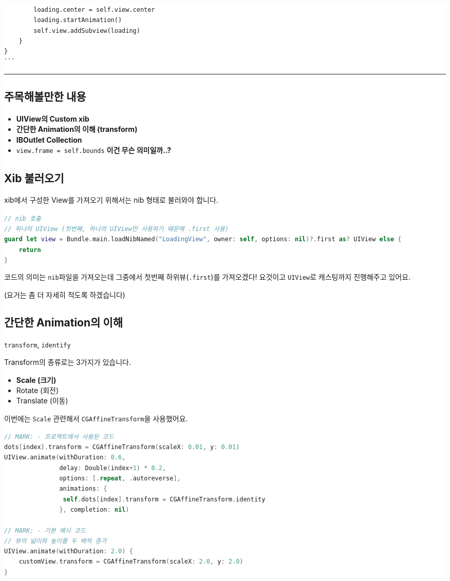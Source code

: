             loading.center = self.view.center
            loading.startAnimation()
            self.view.addSubview(loading)
        }
    }
    ```

---

## 주목해볼만한 내용

- **UIView의 Custom xib**
- **간단한 Animation의 이해 (transform)**
- **IBOutlet Collection**
- `view.frame = self.bounds` **이건 무슨 의미일까..?**

## Xib 불러오기

xib에서 구성한 View를 가져오기 위해서는 nib 형태로 불러와야 합니다.

```swift
// nib 호출
// 하나의 UIView (첫번째, 하나의 UIView만 사용하기 때문에 .first 사용)
guard let view = Bundle.main.loadNibNamed("LoadingView", owner: self, options: nil)?.first as? UIView else {
    return
}
```

코드의 의미는 `nib`파일을 가져오는데 그중에서 첫번째 하위뷰(`.first`)를 가져오겠다! 요것이고
`UIView`로 캐스팅까지 진행해주고 있어요.

(요거는 좀 더 자세히 적도록 하겠습니다)

## 간단한 Animation의 이해

`transform`, `identify`

Transform의 종류로는 3가지가 있습니다.

- **Scale (크기)**
- Rotate (회전)
- Translate (이동)

이번에는 `Scale` 관련해서 `CGAffineTransform`을 사용했어요.

```swift
// MARK: - 프로젝트에서 사용된 코드
dots[index].transform = CGAffineTransform(scaleX: 0.01, y: 0.01)
UIView.animate(withDuration: 0.6,
               delay: Double(index+1) * 0.2,
               options: [.repeat, .autoreverse],
               animations: {
                self.dots[index].transform = CGAffineTransform.identity
               }, completion: nil)

// MARK: - 기본 예시 코드
// 뷰의 넓이와 높이를 두 배씩 증가
UIView.animate(withDuration: 2.0) {
	customView.transform = CGAffineTransform(scaleX: 2.0, y: 2.0)
}
```
